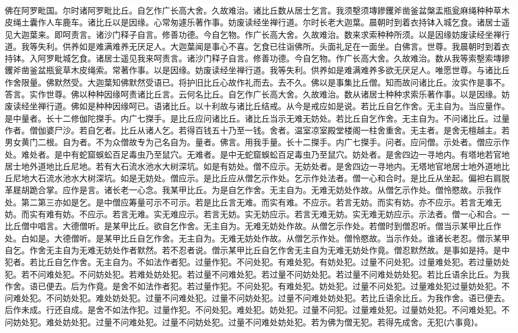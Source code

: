 佛在阿罗毗国。尔时诸阿罗毗比丘。自乞作广长高大舍。久故难治。诸比丘数从居士乞言。我须墼须塼鏒钁斧凿釜盆槃盂瓶瓮麻绳种种草木皮绳土囊作人车鹿车。诸比丘以是因缘。心常匆遽乐著作事。妨废读经坐禅行道。尔时长老大迦葉。晨朝时到着衣持钵入城乞食。诸居士遥见大迦葉来。即呵责言。诸沙门释子自言。修善功德。今自乞物。作广长高大舍。久故难治。数来求索种种所须。以是因缘妨废读经坐禅行道。我等失利。供养如是难满难养无厌足人。大迦葉闻是事心不喜。乞食已往诣佛所。头面礼足在一面坐。白佛言。世尊。我晨朝时到着衣持钵。入阿罗毗城乞食。诸居士遥见我来呵责言。诸沙门释子自言。修善功德。今自乞物。作广长高大舍。久故难治。数从我等索墼索塼鏒钁斧凿釜盆瓶瓮草木皮绳索。常著作事。以是因缘。妨废读经坐禅行道。我等失利。供养如是难满难养多欲无厌足人。唯愿世尊。与诸比丘作舍限量。佛默然受。大迦葉知佛默然受语已。将护旧比丘心故作礼而去。去不久。佛以是事集比丘僧。知而故问诸比丘。汝实作是事不。答言。实作世尊。佛以种种因缘呵责诸比丘言。云何名比丘。自乞作广长高大舍。久故难治。数从诸居士种种求索乐著作事。以是因缘。妨废读经坐禅行道。佛如是种种因缘呵已。语诸比丘。以十利故与诸比丘结戒。从今是戒应如是说。若比丘自乞作舍。无主自为。当应量作。是中量者。长十二修伽陀搩手。内广七搩手。是比丘应问诸比丘。诸比丘当示无难无妨处。若比丘自乞作舍。无主自为。不问诸比丘。过量作者。僧伽婆尸沙。若自乞者。比丘从诸人乞。若得百钱五十乃至一钱。舍者。温室凉室殿堂楼阁一柱舍重舍。无主者。是舍无檀越主。若男女黄门二根。自为者。不为众僧故专为己名自为。量者。佛言。用我手量。长十二搩手。内广七搩手。问者。应问僧。示处者。僧应示作处。难处者。是中有蛇窟蜈蚣百足毒虫乃至鼠穴。无难者。是中无蛇窟蜈蚣百足毒虫乃至鼠穴。妨处者。是舍四边一寻地内。有塔地若官地居士地外道地比丘尼地。若有大石流水池水大树深坑。如是有妨处。僧不应示。无妨处者。是舍四边一寻地内。无塔地官地居士地外道地比丘尼地大石流水池水大树深坑。如是无妨处。僧应示。是比丘应从僧乞示作处。乞示作处法者。僧一心和合时。是比丘从坐起。偏袒右肩脱革屣胡跪合掌。应作是言。诸长老一心念。我某甲比丘。为是自乞作舍。无主自为。无难无妨处作故。从僧乞示作处。僧怜愍故。示我作处。第二第三亦如是乞。是中僧应筹量可示不可示。若是比丘言无难。而实有难。不应示。若言无妨。而实有妨。亦不应示。若言无难无妨。而实有难有妨。不应示。若言无难。实无难应示。若言无妨。实无妨应示。若言无难无妨。实无难无妨应示。示法者。僧一心和合。一比丘僧中唱言。大德僧听。是某甲比丘。欲自乞作舍。无主自为。无难无妨处作故。从僧乞示作处。若僧时到僧忍听。僧当示某甲比丘作处。白如是。大德僧听。是某甲比丘自乞作舍。无主自为。无难无妨处作故。从僧乞示作处。僧怜愍故。当示作处。谁诸长老忍。僧示某甲自乞。作舍无主自为无难无妨处作者默然。若不忍者说。僧示某甲比丘自乞作舍无主自为无难无妨处作竟。僧忍默然故。是事如是持。是中犯者。若比丘自乞作舍。无主自为。不如法作者犯。过量作犯。不问处犯。有难处犯。有妨处犯。过量不问处犯。过量难处犯。若过量妨处犯。若不问难处犯。不问妨处犯。若难处妨处犯。若过量不问难处犯。若过量不问妨处犯。若过量不问难处妨处犯。若比丘语余比丘。为我作舍。语已便去。后为作竟。是舍不如法作者犯。若过量作犯。不问处犯。有难处犯。妨处犯。过量不问处犯。过量难处犯过量妨处犯。不问难处犯。不问妨处犯。难处妨处犯。过量不问难处犯。过量不问妨处犯。过量不问难处妨处犯。若比丘语余比丘。为我作舍。语已便去。后作未成。行还自成。是舍不如法作犯。过量作犯。不问处犯。难处犯。妨处犯。过量不问犯。过量难处犯。过量妨处犯。不问难处犯。不问妨处犯。难处妨处犯。过量不问难处犯。过量不问妨处犯。过量不问难处妨处犯。若为佛为僧无犯。若得先成舍。无犯(六事竟)。
